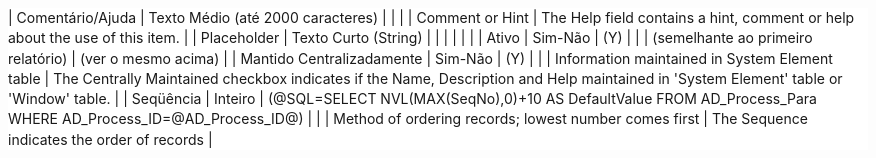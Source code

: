 |     Comentário/Ajuda      | Texto Médio (até 2000 caracteres) |                                                                                                                   |                              |                                                                                             |                                   Comment or Hint                                   |                                                                                                                                                                                                                                                                                                                                                                      The Help field contains a hint, comment or help about the use of this item.                                                                                                                                                                                                                                                                                                                                                                       |
|        Placeholder        |       Texto Curto (String)        |                                                                                                                   |                              |                                                                                             |                                                                                     |                                                                                                                                                                                                                                                                                                                                                                                                                                                                                                                                                                                                                                                                                                                                                                                                                        |
|           Ativo           |              Sim-Não              |                                                        (Y)                                                        |                              |                                                                                             |                         (semelhante ao primeiro relatório)                          |                                                                                                                                                                                                                                                                                                                                                                                                  (ver o mesmo acima)                                                                                                                                                                                                                                                                                                                                                                                                   |
| Mantido Centralizadamente |              Sim-Não              |                                                        (Y)                                                        |                              |                                                                                             |                   Information maintained in System Element table                    |                                                                                                                                                                                                                                                                                                                                         The Centrally Maintained checkbox indicates if the Name, Description and Help maintained in 'System Element' table or 'Window' table.                                                                                                                                                                                                                                                                                                                                          |
|         Seqüência         |              Inteiro              | (@SQL=SELECT NVL(MAX(SeqNo),0)+10 AS DefaultValue FROM AD\_Process\_Para WHERE AD\_Process\_ID=@AD\_Process\_ID@) |                              |                                                                                             |                Method of ordering records; lowest number comes first                |                                                                                                                                                                                                                                                                                                                                                                                      The Sequence indicates the order of records                                                                                                                                                                                                                                                                                                                                                                                       |